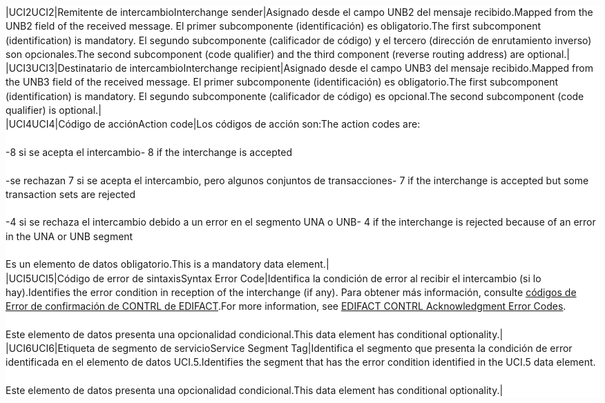 |<span data-ttu-id="906b4-154">UCI2</span><span class="sxs-lookup"><span data-stu-id="906b4-154">UCI2</span></span>|<span data-ttu-id="906b4-155">Remitente de intercambio</span><span class="sxs-lookup"><span data-stu-id="906b4-155">Interchange sender</span></span>|<span data-ttu-id="906b4-156">Asignado desde el campo UNB2 del mensaje recibido.</span><span class="sxs-lookup"><span data-stu-id="906b4-156">Mapped from the UNB2 field of the received message.</span></span> <span data-ttu-id="906b4-157">El primer subcomponente (identificación) es obligatorio.</span><span class="sxs-lookup"><span data-stu-id="906b4-157">The first subcomponent (identification) is mandatory.</span></span> <span data-ttu-id="906b4-158">El segundo subcomponente (calificador de código) y el tercero (dirección de enrutamiento inverso) son opcionales.</span><span class="sxs-lookup"><span data-stu-id="906b4-158">The second subcomponent (code qualifier) and the third component (reverse routing address) are optional.</span></span>|  
|<span data-ttu-id="906b4-159">UCI3</span><span class="sxs-lookup"><span data-stu-id="906b4-159">UCI3</span></span>|<span data-ttu-id="906b4-160">Destinatario de intercambio</span><span class="sxs-lookup"><span data-stu-id="906b4-160">Interchange recipient</span></span>|<span data-ttu-id="906b4-161">Asignado desde el campo UNB3 del mensaje recibido.</span><span class="sxs-lookup"><span data-stu-id="906b4-161">Mapped from the UNB3 field of the received message.</span></span> <span data-ttu-id="906b4-162">El primer subcomponente (identificación) es obligatorio.</span><span class="sxs-lookup"><span data-stu-id="906b4-162">The first subcomponent (identification) is mandatory.</span></span> <span data-ttu-id="906b4-163">El segundo subcomponente (calificador de código) es opcional.</span><span class="sxs-lookup"><span data-stu-id="906b4-163">The second subcomponent (code qualifier) is optional.</span></span>|  
|<span data-ttu-id="906b4-164">UCI4</span><span class="sxs-lookup"><span data-stu-id="906b4-164">UCI4</span></span>|<span data-ttu-id="906b4-165">Código de acción</span><span class="sxs-lookup"><span data-stu-id="906b4-165">Action code</span></span>|<span data-ttu-id="906b4-166">Los códigos de acción son:</span><span class="sxs-lookup"><span data-stu-id="906b4-166">The action codes are:</span></span><br /><br /> <span data-ttu-id="906b4-167">-8 si se acepta el intercambio</span><span class="sxs-lookup"><span data-stu-id="906b4-167">- 8 if the interchange is accepted</span></span><br /><br /> <span data-ttu-id="906b4-168">-se rechazan 7 si se acepta el intercambio, pero algunos conjuntos de transacciones</span><span class="sxs-lookup"><span data-stu-id="906b4-168">- 7 if the interchange is accepted but some transaction sets are rejected</span></span><br /><br /> <span data-ttu-id="906b4-169">-4 si se rechaza el intercambio debido a un error en el segmento UNA o UNB</span><span class="sxs-lookup"><span data-stu-id="906b4-169">- 4 if the interchange is rejected because of an error in the UNA or UNB segment</span></span><br /><br /> <span data-ttu-id="906b4-170">Es un elemento de datos obligatorio.</span><span class="sxs-lookup"><span data-stu-id="906b4-170">This is a mandatory data element.</span></span>|  
|<span data-ttu-id="906b4-171">UCI5</span><span class="sxs-lookup"><span data-stu-id="906b4-171">UCI5</span></span>|<span data-ttu-id="906b4-172">Código de error de sintaxis</span><span class="sxs-lookup"><span data-stu-id="906b4-172">Syntax Error Code</span></span>|<span data-ttu-id="906b4-173">Identifica la condición de error al recibir el intercambio (si lo hay).</span><span class="sxs-lookup"><span data-stu-id="906b4-173">Identifies the error condition in reception of the interchange (if any).</span></span> <span data-ttu-id="906b4-174">Para obtener más información, consulte [códigos de Error de confirmación de CONTRL de EDIFACT](../core/edifact-contrl-acknowledgment-error-codes.md).</span><span class="sxs-lookup"><span data-stu-id="906b4-174">For more information, see [EDIFACT CONTRL Acknowledgment Error Codes](../core/edifact-contrl-acknowledgment-error-codes.md).</span></span><br /><br /> <span data-ttu-id="906b4-175">Este elemento de datos presenta una opcionalidad condicional.</span><span class="sxs-lookup"><span data-stu-id="906b4-175">This data element has conditional optionality.</span></span>|  
|<span data-ttu-id="906b4-176">UCI6</span><span class="sxs-lookup"><span data-stu-id="906b4-176">UCI6</span></span>|<span data-ttu-id="906b4-177">Etiqueta de segmento de servicio</span><span class="sxs-lookup"><span data-stu-id="906b4-177">Service Segment Tag</span></span>|<span data-ttu-id="906b4-178">Identifica el segmento que presenta la condición de error identificada en el elemento de datos UCI.5.</span><span class="sxs-lookup"><span data-stu-id="906b4-178">Identifies the segment that has the error condition identified in the UCI.5 data element.</span></span><br /><br /> <span data-ttu-id="906b4-179">Este elemento de datos presenta una opcionalidad condicional.</span><span class="sxs-lookup"><span data-stu-id="906b4-179">This data element has conditional optionality.</span></span>|  